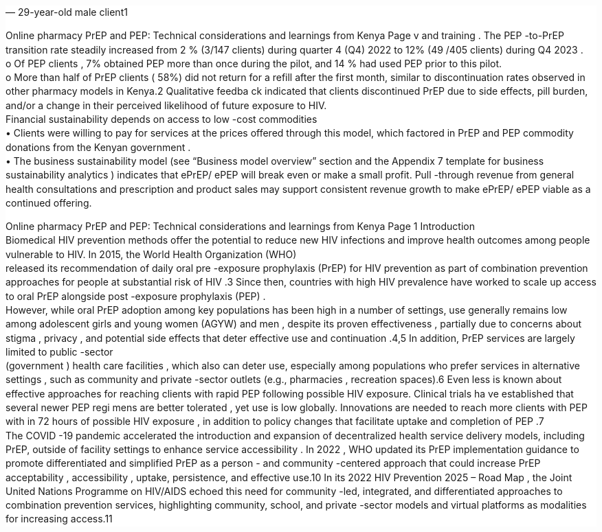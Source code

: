 — 29-year-old male client1 

 
 
 
 
 Online pharmacy PrEP and PEP: Technical considerations and learnings from Kenya        Page  v  and training . The PEP -to-PrEP transition rate steadily increased from 2 % (3/147 clients) 
during  quarter  4 (Q4) 2022 to 12% (49 /405 clients) during  Q4 2023 .  
o Of PEP clients , 7% obtained PEP more than once during the pilot, and 14 % had used PEP 
prior to this pilot.  
o More than half of PrEP clients ( 58%) did not return for a refill after the first month, similar 
to discontinuation  rates observed in  other pharmacy models  in Kenya.2 Qualitative 
feedba ck indicated that clients discontinued PrEP due  to side effects, pill burden, and/or a 
change in their perceived likelihood of future exposure to HIV.  
Financial sustainability depends on access to low -cost commodities  
• Clients were willing to pay for services  at the prices offered through this model, which 
factored in  PrEP and PEP commodity donations from the  Kenyan government .  
• The business sustainability model  (see “Business model overview” section  and the Appendix 7 
template for business sustainability analytics ) indicates that ePrEP/ ePEP will break even or 
make a small  profit. Pull -through revenue from general health consultations and prescription 
and product sales may support consistent revenue growth to make ePrEP/ ePEP viable as a 
continued offering.  

 
 
 
 
 Online pharmacy PrEP and PEP: Technical considerations and learnings from Kenya     Page 1  Introduction  
Biomedical HIV prevention methods offer the potential to reduce new HIV infections and improve 
health outcomes among people vulnerable to HIV. In 2015, the World Health Organization (WHO)  
released  its recommendation of  daily oral pre -exposure prophylaxis (PrEP) for HIV prevention  as part 
of combination prevention approaches for people at substantial risk of HIV .3 Since then, countries with 
high HIV prevalence have worked to scale up access to oral PrEP alongside post -exposure prophylaxis 
(PEP) .   
However, while oral PrEP adoption among key populations has been high in a number of settings, use 
generally remains low among adolescent girls and young women (AGYW) and men , despite its proven 
effectiveness , partially  due to concerns about stigma , privacy , and potential  side effects  that deter 
effective use and continuation .4,5 In addition,  PrEP services are largely limited to  public -sector  
(government ) health care facilities , which also can deter  use, especially among populations who prefer 
services in alternative settings , such as  community and private -sector outlets (e.g., pharmacies , 
recreation spaces).6 Even less is known about effective approaches for reaching clients with rapid PEP 
following possible HIV exposure.  Clinical trials ha ve established that several newer PEP regi mens are 
better tolerated , yet use is low globally. Innovations are needed to reach more clients with PEP with in 
72 hours of possible HIV exposure , in addition to policy changes that facilitate uptake and completion 
of PEP .7  
The COVID -19 pandemic accelerated the introduction and expansion of decentralized  health service 
delivery models, including PrEP, outside of facility settings to enhance service accessibility . In 2022 , 
WHO updated its PrEP implementation guidance to promote differentiated and simplified PrEP as a 
person - and community -centered approach that could increase PrEP acceptability , accessibility , 
uptake, persistence, and effective use.10 In its 2022 HIV Prevention 2025 – Road Map , the Joint United 
Nations Programme on HIV/AIDS echoed this need for community -led, integrated, and differentiated 
approaches to combination prevention services, highlighting community, school, and private -sector 
models and virtual platforms as modalities for increasing access.11 
